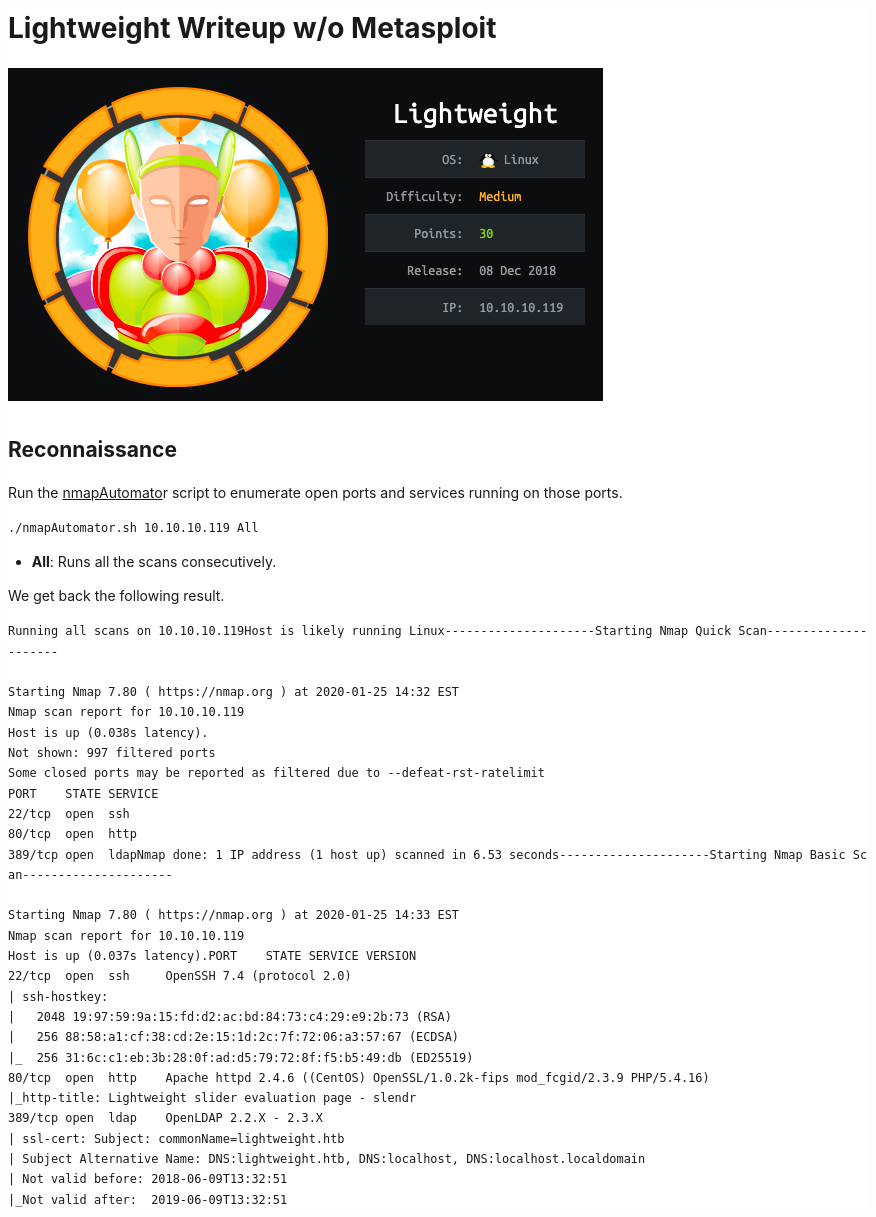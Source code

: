 # Lightweight Writeup w/o Metasploit

![](../images/max/595/1*Tt-BgOiUrZq8VIkwnJyMBg.png)

## Reconnaissance <a id="2972"></a>

Run the [nmapAutomato](https://github.com/rkhal101/nmapAutomator)r script to enumerate open ports and services running on those ports.

```text
./nmapAutomator.sh 10.10.10.119 All
```

* **All**: Runs all the scans consecutively.

We get back the following result.

```text
Running all scans on 10.10.10.119Host is likely running Linux---------------------Starting Nmap Quick Scan---------------------
                                                                                               
Starting Nmap 7.80 ( https://nmap.org ) at 2020-01-25 14:32 EST
Nmap scan report for 10.10.10.119
Host is up (0.038s latency).
Not shown: 997 filtered ports
Some closed ports may be reported as filtered due to --defeat-rst-ratelimit
PORT    STATE SERVICE
22/tcp  open  ssh
80/tcp  open  http
389/tcp open  ldapNmap done: 1 IP address (1 host up) scanned in 6.53 seconds---------------------Starting Nmap Basic Scan---------------------
                                                                                               
Starting Nmap 7.80 ( https://nmap.org ) at 2020-01-25 14:33 EST
Nmap scan report for 10.10.10.119
Host is up (0.037s latency).PORT    STATE SERVICE VERSION
22/tcp  open  ssh     OpenSSH 7.4 (protocol 2.0)
| ssh-hostkey: 
|   2048 19:97:59:9a:15:fd:d2:ac:bd:84:73:c4:29:e9:2b:73 (RSA)
|   256 88:58:a1:cf:38:cd:2e:15:1d:2c:7f:72:06:a3:57:67 (ECDSA)
|_  256 31:6c:c1:eb:3b:28:0f:ad:d5:79:72:8f:f5:b5:49:db (ED25519)
80/tcp  open  http    Apache httpd 2.4.6 ((CentOS) OpenSSL/1.0.2k-fips mod_fcgid/2.3.9 PHP/5.4.16)
|_http-title: Lightweight slider evaluation page - slendr
389/tcp open  ldap    OpenLDAP 2.2.X - 2.3.X
| ssl-cert: Subject: commonName=lightweight.htb
| Subject Alternative Name: DNS:lightweight.htb, DNS:localhost, DNS:localhost.localdomain
| Not valid before: 2018-06-09T13:32:51
|_Not valid after:  2019-06-09T13:32:51
```